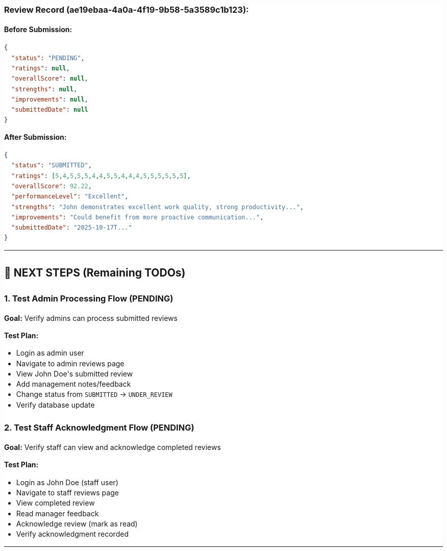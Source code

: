 ### Review Record (ae19ebaa-4a0a-4f19-9b58-5a3589c1b123):

**Before Submission:**
```json
{
  "status": "PENDING",
  "ratings": null,
  "overallScore": null,
  "strengths": null,
  "improvements": null,
  "submittedDate": null
}
```

**After Submission:**
```json
{
  "status": "SUBMITTED",
  "ratings": [5,4,5,5,5,4,4,5,5,4,4,4,5,5,5,5,5,5],
  "overallScore": 92.22,
  "performanceLevel": "Excellent",
  "strengths": "John demonstrates excellent work quality, strong productivity...",
  "improvements": "Could benefit from more proactive communication...",
  "submittedDate": "2025-10-17T..."
}
```

---

## 🚀 NEXT STEPS (Remaining TODOs)

### 1. Test Admin Processing Flow (PENDING)
**Goal:** Verify admins can process submitted reviews

**Test Plan:**
- Login as admin user
- Navigate to admin reviews page
- View John Doe's submitted review
- Add management notes/feedback
- Change status from `SUBMITTED` → `UNDER_REVIEW`
- Verify database update

### 2. Test Staff Acknowledgment Flow (PENDING)
**Goal:** Verify staff can view and acknowledge completed reviews

**Test Plan:**
- Login as John Doe (staff user)
- Navigate to staff reviews page
- View completed review
- Read manager feedback
- Acknowledge review (mark as read)
- Verify acknowledgment recorded

---